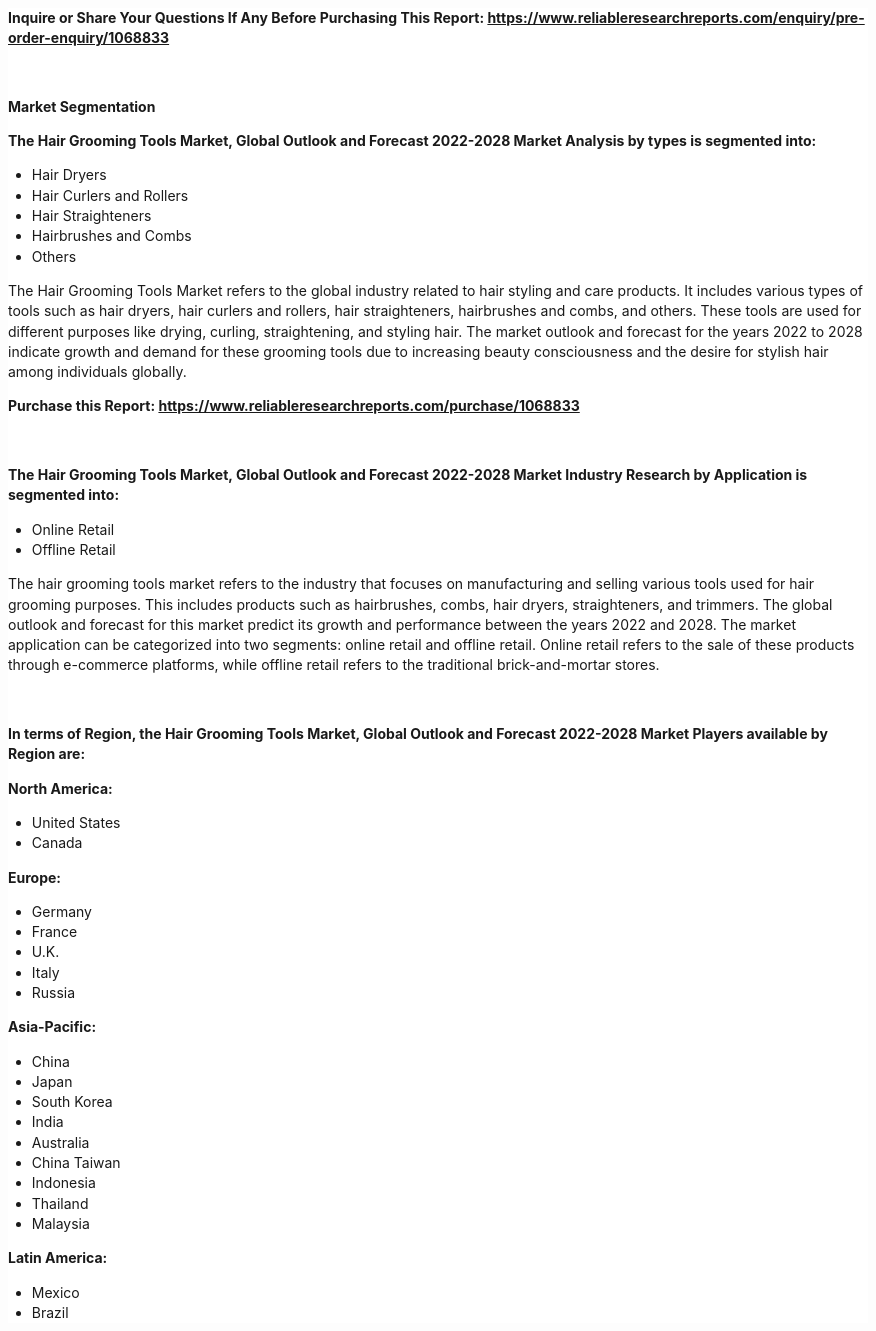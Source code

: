 <p><strong>Inquire or Share Your Questions If Any Before Purchasing This Report: <a href="https://www.reliableresearchreports.com/enquiry/pre-order-enquiry/1068833">https://www.reliableresearchreports.com/enquiry/pre-order-enquiry/1068833</a></strong></p>
<p>&nbsp;</p>
<p><strong>Market Segmentation</strong></p>
<p><strong>The Hair Grooming Tools Market, Global Outlook and Forecast 2022-2028 Market Analysis by types is segmented into:</strong></p>
<p><ul><li>Hair Dryers</li><li>Hair Curlers and Rollers</li><li>Hair Straighteners</li><li>Hairbrushes and Combs</li><li>Others</li></ul></p>
<p><p>The Hair Grooming Tools Market refers to the global industry related to hair styling and care products. It includes various types of tools such as hair dryers, hair curlers and rollers, hair straighteners, hairbrushes and combs, and others. These tools are used for different purposes like drying, curling, straightening, and styling hair. The market outlook and forecast for the years 2022 to 2028 indicate growth and demand for these grooming tools due to increasing beauty consciousness and the desire for stylish hair among individuals globally.</p></p>
<p><strong>Purchase this Report:&nbsp;<a href="https://www.reliableresearchreports.com/purchase/1068833">https://www.reliableresearchreports.com/purchase/1068833</a></strong></p>
<p>&nbsp;</p>
<p><strong>The Hair Grooming Tools Market, Global Outlook and Forecast 2022-2028 Market Industry Research by Application is segmented into:</strong></p>
<p><ul><li>Online Retail</li><li>Offline Retail</li></ul></p>
<p><p>The hair grooming tools market refers to the industry that focuses on manufacturing and selling various tools used for hair grooming purposes. This includes products such as hairbrushes, combs, hair dryers, straighteners, and trimmers. The global outlook and forecast for this market predict its growth and performance between the years 2022 and 2028. The market application can be categorized into two segments: online retail and offline retail. Online retail refers to the sale of these products through e-commerce platforms, while offline retail refers to the traditional brick-and-mortar stores.</p></p>
<p>&nbsp;</p>
<p><strong>In terms of Region, the Hair Grooming Tools Market, Global Outlook and Forecast 2022-2028 Market Players available by Region are:</strong></p>
<p>
    <p> <strong> North America: </strong>
        <ul>
            <li>United States</li>
            <li>Canada</li>
        </ul>
        </p> 
    <p> <strong> Europe: </strong>
        <ul>
            <li>Germany</li>
            <li>France</li>
            <li>U.K.</li>
            <li>Italy</li>
            <li>Russia</li>
        </ul>
        </p> 
    <p> <strong> Asia-Pacific: </strong>
        <ul>
            <li>China</li>
            <li>Japan</li>
            <li>South Korea</li>
            <li>India</li>
            <li>Australia</li>
            <li>China Taiwan</li>
            <li>Indonesia</li>
            <li>Thailand</li>
            <li>Malaysia</li>
        </ul>
        </p> 
    <p> <strong> Latin America: </strong>
        <ul>
            <li>Mexico</li>
            <li>Brazil</li>